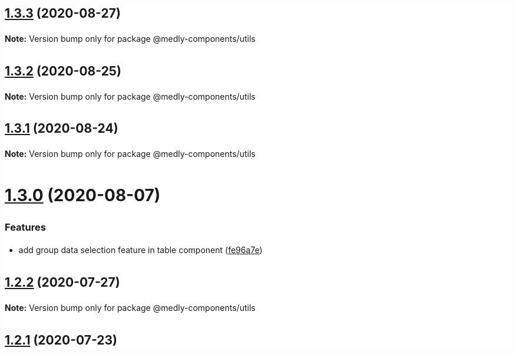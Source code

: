 



## [1.3.3](https://github.com/medly/medly-components/compare/@medly-components/utils@1.3.2...@medly-components/utils@1.3.3) (2020-08-27)

**Note:** Version bump only for package @medly-components/utils





## [1.3.2](https://github.com/medly/medly-components/compare/@medly-components/utils@1.3.1...@medly-components/utils@1.3.2) (2020-08-25)

**Note:** Version bump only for package @medly-components/utils





## [1.3.1](https://github.com/medly/medly-components/compare/@medly-components/utils@1.3.0...@medly-components/utils@1.3.1) (2020-08-24)

**Note:** Version bump only for package @medly-components/utils





# [1.3.0](https://github.com/medly/medly-components/compare/@medly-components/utils@1.2.2...@medly-components/utils@1.3.0) (2020-08-07)


### Features

* add group data selection feature in table component ([fe96a7e](https://github.com/medly/medly-components/commit/fe96a7e954869715e6ba9e91849ad056992ca3be))





## [1.2.2](https://github.com/medly/medly-components/compare/@medly-components/utils@1.2.1...@medly-components/utils@1.2.2) (2020-07-27)

**Note:** Version bump only for package @medly-components/utils





## [1.2.1](https://github.com/medly/medly-components/compare/@medly-components/utils@1.2.0...@medly-components/utils@1.2.1) (2020-07-23)
